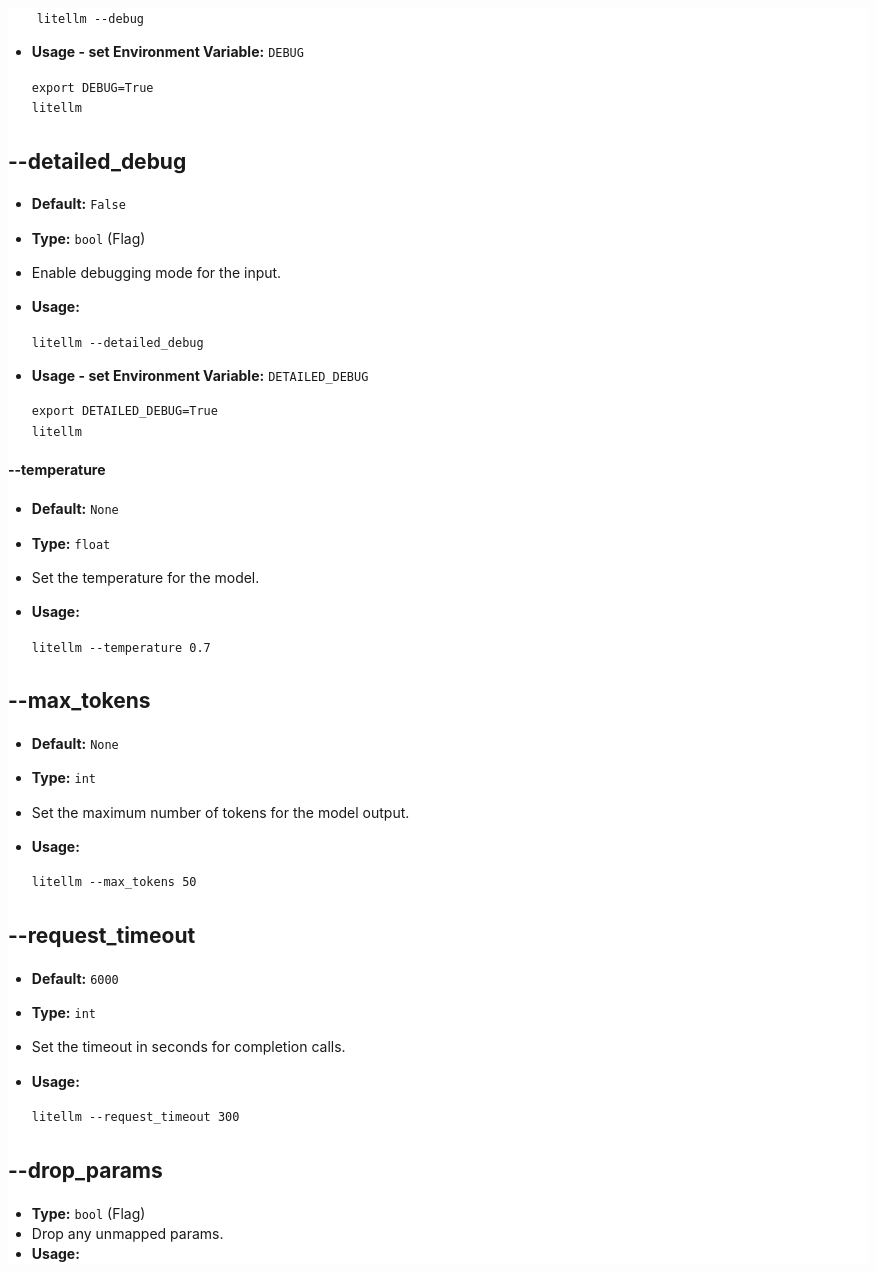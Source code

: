         litellm --debug  
        

  * **Usage - set Environment Variable:** `DEBUG`
        
        export DEBUG=True  
        litellm  
        

## \--detailed_debug​

  * **Default:** `False`
  * **Type:** `bool` (Flag)
  * Enable debugging mode for the input.
  * **Usage:**
        
        litellm --detailed_debug  
        

  * **Usage - set Environment Variable:** `DETAILED_DEBUG`
        
        export DETAILED_DEBUG=True  
        litellm  
        

#### \--temperature​

  * **Default:** `None`
  * **Type:** `float`
  * Set the temperature for the model.
  * **Usage:**
        
        litellm --temperature 0.7  
        

## \--max_tokens​

  * **Default:** `None`
  * **Type:** `int`
  * Set the maximum number of tokens for the model output.
  * **Usage:**
        
        litellm --max_tokens 50  
        

## \--request_timeout​

  * **Default:** `6000`
  * **Type:** `int`
  * Set the timeout in seconds for completion calls.
  * **Usage:**
        
        litellm --request_timeout 300  
        

## \--drop_params​

  * **Type:** `bool` (Flag)
  * Drop any unmapped params.
  * **Usage:**
        